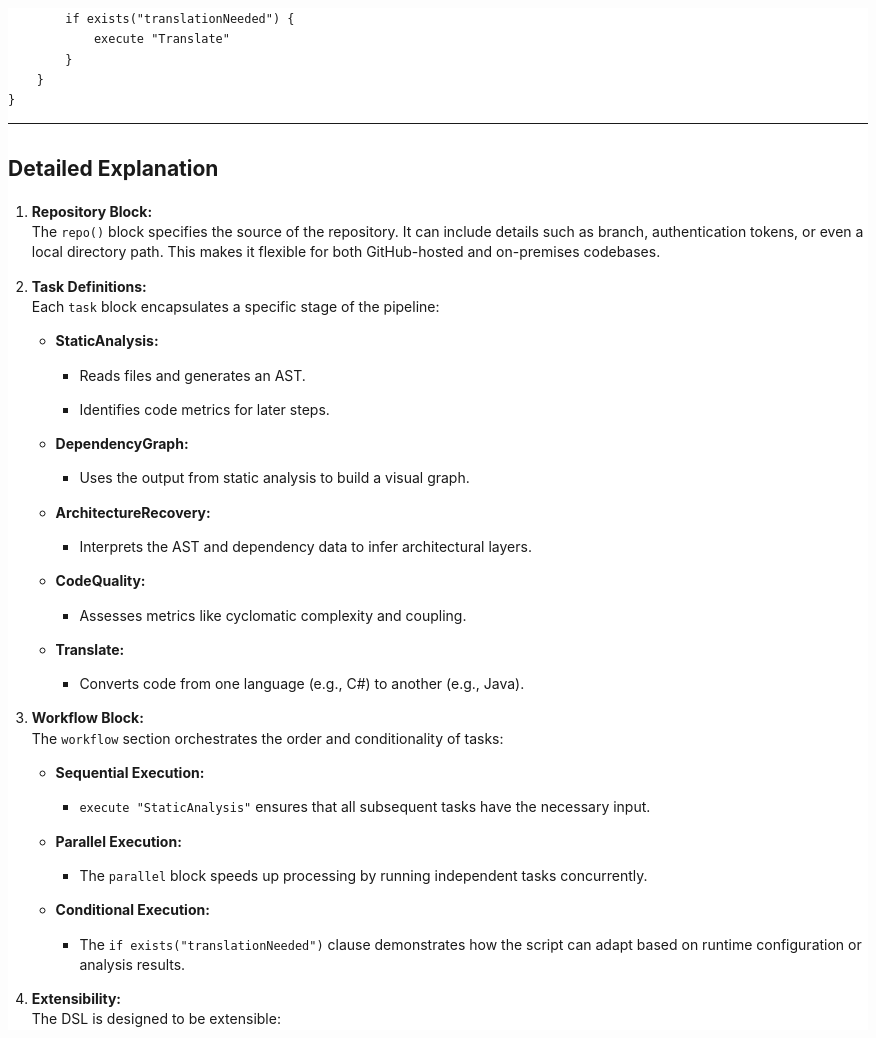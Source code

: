 ```tarsdsl
        if exists("translationNeeded") {
            execute "Translate"
        }
    }
}
```

* * *

Detailed Explanation
--------------------

1.  **Repository Block:**  
    The `repo()` block specifies the source of the repository. It can include details such as branch, authentication tokens, or even a local directory path. This makes it flexible for both GitHub-hosted and on-premises codebases.
    
2.  **Task Definitions:**  
    Each `task` block encapsulates a specific stage of the pipeline:
    
    *   **StaticAnalysis:**
        
        *   Reads files and generates an AST.
            
        *   Identifies code metrics for later steps.
            
    *   **DependencyGraph:**
        
        *   Uses the output from static analysis to build a visual graph.
            
    *   **ArchitectureRecovery:**
        
        *   Interprets the AST and dependency data to infer architectural layers.
            
    *   **CodeQuality:**
        
        *   Assesses metrics like cyclomatic complexity and coupling.
            
    *   **Translate:**
        
        *   Converts code from one language (e.g., C#) to another (e.g., Java).
            
3.  **Workflow Block:**  
    The `workflow` section orchestrates the order and conditionality of tasks:
    
    *   **Sequential Execution:**
        
        *   `execute "StaticAnalysis"` ensures that all subsequent tasks have the necessary input.
            
    *   **Parallel Execution:**
        
        *   The `parallel` block speeds up processing by running independent tasks concurrently.
            
    *   **Conditional Execution:**
        
        *   The `if exists("translationNeeded")` clause demonstrates how the script can adapt based on runtime configuration or analysis results.
            
4.  **Extensibility:**  
    The DSL is designed to be extensible:
    